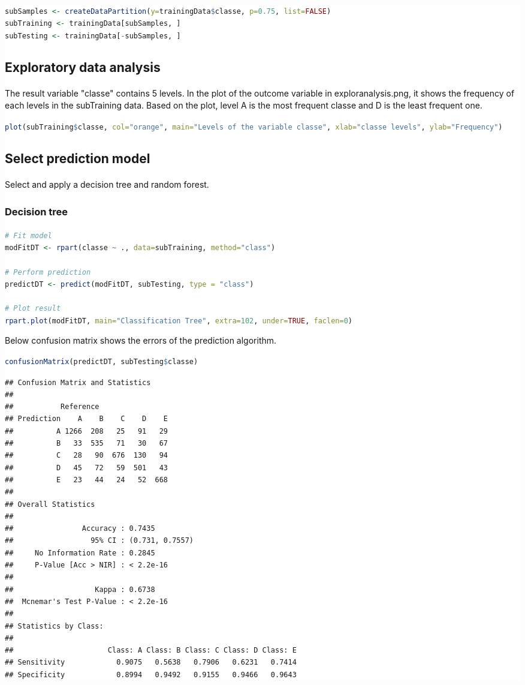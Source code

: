 ```r
subSamples <- createDataPartition(y=trainingData$classe, p=0.75, list=FALSE)
subTraining <- trainingData[subSamples, ] 
subTesting <- trainingData[-subSamples, ]
```

## Exploratory data analysis
The result variable "classe" contains 5 levels.
In the plot of the outcome variable in exploranalysis.png, it shows the frequency of each levels in the subTraining data.
Based on the plot, level A is the most frequent classe and D is the least frequent one.

```r
plot(subTraining$classe, col="orange", main="Levels of the variable classe", xlab="classe levels", ylab="Frequency")
```

## Select prediction model
Select and apply a decision tree and random forest.

### Decision tree

```r
# Fit model
modFitDT <- rpart(classe ~ ., data=subTraining, method="class")

# Perform prediction
predictDT <- predict(modFitDT, subTesting, type = "class")

# Plot result
rpart.plot(modFitDT, main="Classification Tree", extra=102, under=TRUE, faclen=0)
```

Below confusion matrix shows the errors of the prediction algorithm.


```r
confusionMatrix(predictDT, subTesting$classe)
```

```
## Confusion Matrix and Statistics
## 
##           Reference
## Prediction    A    B    C    D    E
##          A 1266  208   25   91   29
##          B   33  535   71   30   67
##          C   28   90  676  130   94
##          D   45   72   59  501   43
##          E   23   44   24   52  668
## 
## Overall Statistics
##                                          
##                Accuracy : 0.7435         
##                  95% CI : (0.731, 0.7557)
##     No Information Rate : 0.2845         
##     P-Value [Acc > NIR] : < 2.2e-16      
##                                          
##                   Kappa : 0.6738         
##  Mcnemar's Test P-Value : < 2.2e-16      
## 
## Statistics by Class:
## 
##                      Class: A Class: B Class: C Class: D Class: E
## Sensitivity            0.9075   0.5638   0.7906   0.6231   0.7414
## Specificity            0.8994   0.9492   0.9155   0.9466   0.9643
```